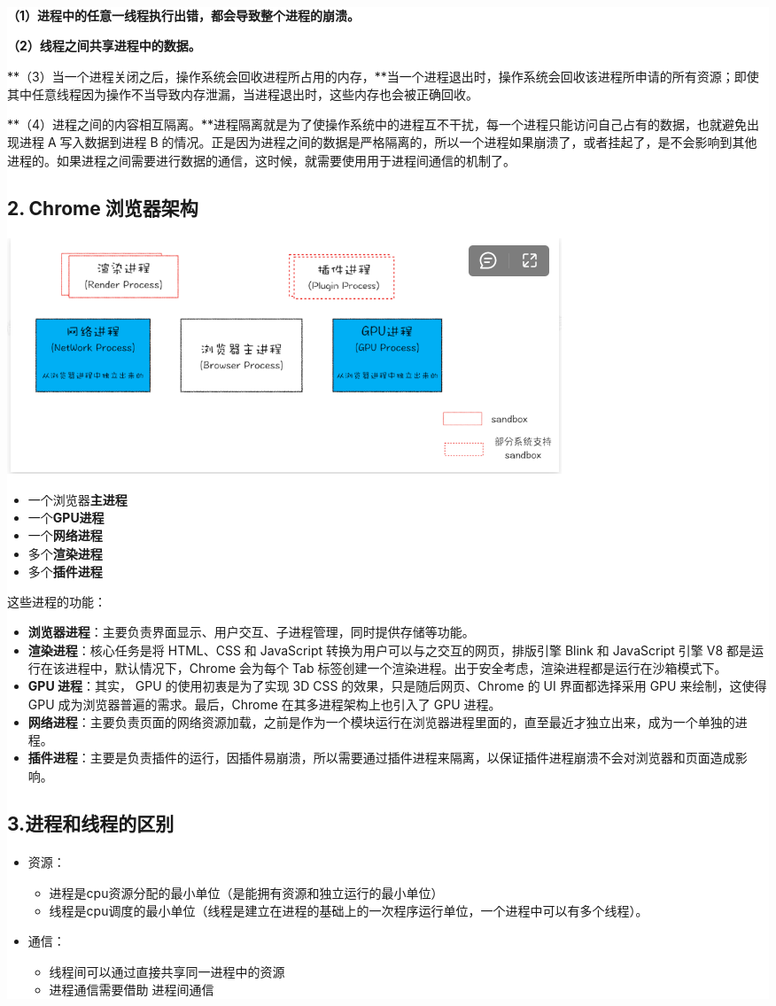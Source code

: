 **（1）进程中的任意一线程执行出错，都会导致整个进程的崩溃。**

**（2）线程之间共享进程中的数据。**

**（3）当一个进程关闭之后，操作系统会回收进程所占用的内存，**当一个进程退出时，操作系统会回收该进程所申请的所有资源；即使其中任意线程因为操作不当导致内存泄漏，当进程退出时，这些内存也会被正确回收。

**（4）进程之间的内容相互隔离。**进程隔离就是为了使操作系统中的进程互不干扰，每一个进程只能访问自己占有的数据，也就避免出现进程 A 写入数据到进程 B 的情况。正是因为进程之间的数据是严格隔离的，所以一个进程如果崩溃了，或者挂起了，是不会影响到其他进程的。如果进程之间需要进行数据的通信，这时候，就需要使用用于进程间通信的机制了。

## 2. Chrome 浏览器架构

![image-20220907230448024](dodument.assets/image-20220907230448024.png)

- 一个浏览器**主进程**
- 一个**GPU进程**
- 一个**网络进程**
- 多个**渲染进程**
- 多个**插件进程**

这些进程的功能：

- **浏览器进程**：主要负责界面显示、用户交互、子进程管理，同时提供存储等功能。
- **渲染进程**：核心任务是将 HTML、CSS 和 JavaScript 转换为用户可以与之交互的网页，排版引擎 Blink 和 JavaScript 引擎 V8 都是运行在该进程中，默认情况下，Chrome 会为每个 Tab 标签创建一个渲染进程。出于安全考虑，渲染进程都是运行在沙箱模式下。
- **GPU 进程**：其实， GPU 的使用初衷是为了实现 3D CSS 的效果，只是随后网页、Chrome 的 UI 界面都选择采用 GPU 来绘制，这使得 GPU 成为浏览器普遍的需求。最后，Chrome 在其多进程架构上也引入了 GPU 进程。
- **网络进程**：主要负责页面的网络资源加载，之前是作为一个模块运行在浏览器进程里面的，直至最近才独立出来，成为一个单独的进程。
- **插件进程**：主要是负责插件的运行，因插件易崩溃，所以需要通过插件进程来隔离，以保证插件进程崩溃不会对浏览器和页面造成影响。

## 3.进程和线程的区别

- 资源：

  - 进程是cpu资源分配的最小单位（是能拥有资源和独立运行的最小单位）
  - 线程是cpu调度的最小单位（线程是建立在进程的基础上的一次程序运行单位，一个进程中可以有多个线程）。

- 通信：

  - 线程间可以通过直接共享同一进程中的资源
  - 进程通信需要借助 进程间通信
